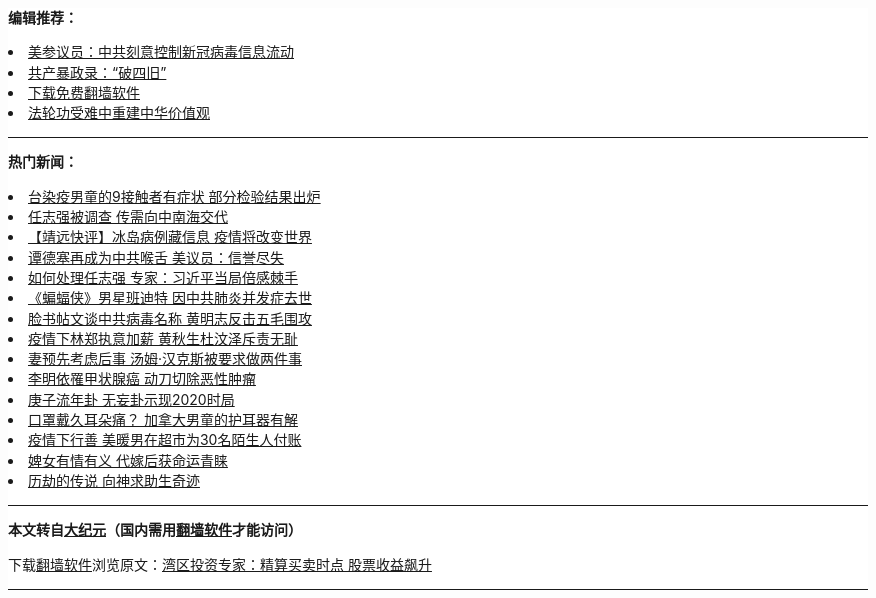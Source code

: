 
<strong>编辑推荐：</strong>
<li><a href="/gb/20/2/22/n11887949.md#1">美参议员：中共刻意控制新冠病毒信息流动</a></li>
<li><a href="/gb/18/1/26/n10089507.md#1" target="_blank">共产暴政录：“破四旧”</a></li><li><a href="https://github.com/bannedbook/fanqiang/wiki" target="_blank">下载免费翻墙软件</a></li><li><a href="/gb/8/5/11/n2112872.md#1" target="_blank">法轮功受难中重建中华价值观</a></li>
<hr>

<strong>热门新闻：</strong>
<li><a href="/gb/20/4/8/n12013466.md#1">台染疫男童的9接触者有症状 部分检验结果出炉</a></li>
<li><a href="/gb/20/4/8/n12012723.md#1">任志强被调查 传需向中南海交代</a></li>
<li><a href="/gb/20/4/8/n12014864.md#1">【靖远快评】冰岛病例藏信息 疫情将改变世界</a></li>
<li><a href="/gb/20/4/8/n12014891.md#1">谭德塞再成为中共喉舌  美议员：信誉尽失</a></li>
<li><a href="/gb/20/4/8/n12014860.md#1">如何处理任志强 专家：习近平当局倍感棘手</a></li>
<li><a href="/gb/20/4/7/n12011319.md#1">《蝙蝠侠》男星班迪特 因中共肺炎并发症去世</a></li>
<li><a href="/gb/20/4/7/n12012050.md#1">脸书帖文谈中共病毒名称 黄明志反击五毛围攻</a></li>
<li><a href="/gb/20/4/7/n12011718.md#1">疫情下林郑执意加薪 黄秋生杜汶泽斥责无耻</a></li>
<li><a href="/gb/20/4/8/n12015123.md#1">妻预先考虑后事 汤姆·汉克斯被要求做两件事</a></li>
<li><a href="/gb/20/4/9/n12016763.md#1">李明依罹甲状腺癌 动刀切除恶性肿瘤</a></li>
<li><a href="/gb/20/4/2/n11998489.md#1">庚子流年卦 无妄卦示现2020时局</a></li>
<li><a href="/gb/20/4/8/n12012857.md#1">口罩戴久耳朵痛？ 加拿大男童的护耳器有解</a></li>
<li><a href="/gb/20/4/7/n12010421.md#1">疫情下行善 美暖男在超市为30名陌生人付账</a></li>
<li><a href="/gb/20/3/31/n11992880.md#1">婢女有情有义 代嫁后获命运青睐</a></li>
<li><a href="/gb/20/3/28/n11984016.md#1">历劫的传说 向神求助生奇迹</a></li>
<hr>

<strong>本文转自<a href="https://www.epochtimes.com">大纪元</a>（国内需用<a href="https://github.com/bannedbook/fanqiang/wiki">翻墙软件</a>才能访问）</strong><p>下载<a href="https://github.com/bannedbook/fanqiang/wiki">翻墙软件</a>浏览原文：<a href="https://www.epochtimes.com/gb/17/5/16/n9150927.htm">湾区投资专家：精算买卖时点 股票收益飙升</a></p><hr>
